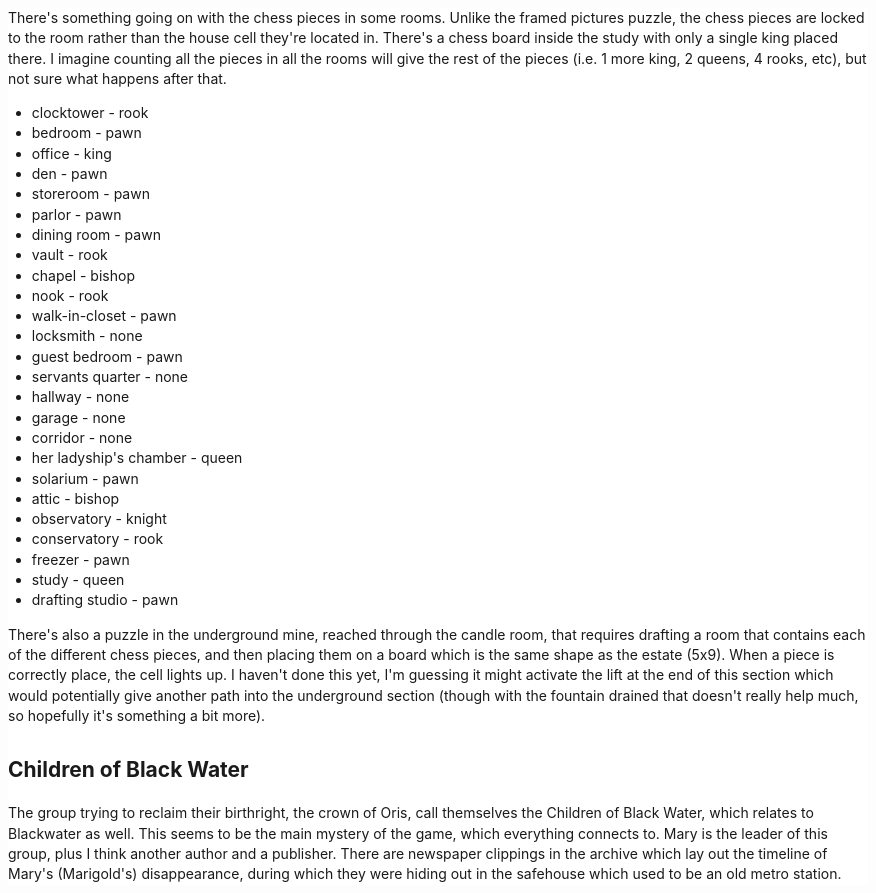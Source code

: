 There's something going on with the chess pieces in some rooms. Unlike the framed pictures puzzle, the chess pieces are locked to the room rather than the house cell they're located in. There's a chess board inside the study with only a single king placed there. I imagine counting all the pieces in all the rooms will give the rest of the pieces (i.e. 1 more king, 2 queens, 4 rooks, etc), but not sure what happens after that.

* clocktower - rook
* bedroom - pawn
* office - king
* den - pawn
* storeroom - pawn
* parlor - pawn
* dining room - pawn
* vault - rook
* chapel - bishop
* nook - rook
* walk-in-closet - pawn
* locksmith - none
* guest bedroom - pawn
* servants quarter - none
* hallway - none
* garage - none
* corridor - none
* her ladyship's chamber - queen
* solarium - pawn
* attic - bishop
* observatory - knight
* conservatory - rook
* freezer - pawn
* study - queen
* drafting studio - pawn

There's also a puzzle in the underground mine, reached through the candle room, that requires drafting a room that contains each of the different chess pieces, and then placing them on a board which is the same shape as the estate (5x9). When a piece is correctly place, the cell lights up. I haven't done this yet, I'm guessing it might activate the lift at the end of this section which would potentially give another path into the underground section (though with the fountain drained that doesn't really help much, so hopefully it's something a bit more).
  
## Children of Black Water

The group trying to reclaim their birthright, the crown of Oris, call themselves the Children of Black Water, which relates to Blackwater as well. This seems to be the main mystery of the game, which everything connects to. Mary is the leader of this group, plus I think another author and a publisher. There are newspaper clippings in the archive which lay out the timeline of Mary's (Marigold's) disappearance, during which they were hiding out in the safehouse which used to be an old metro station.

